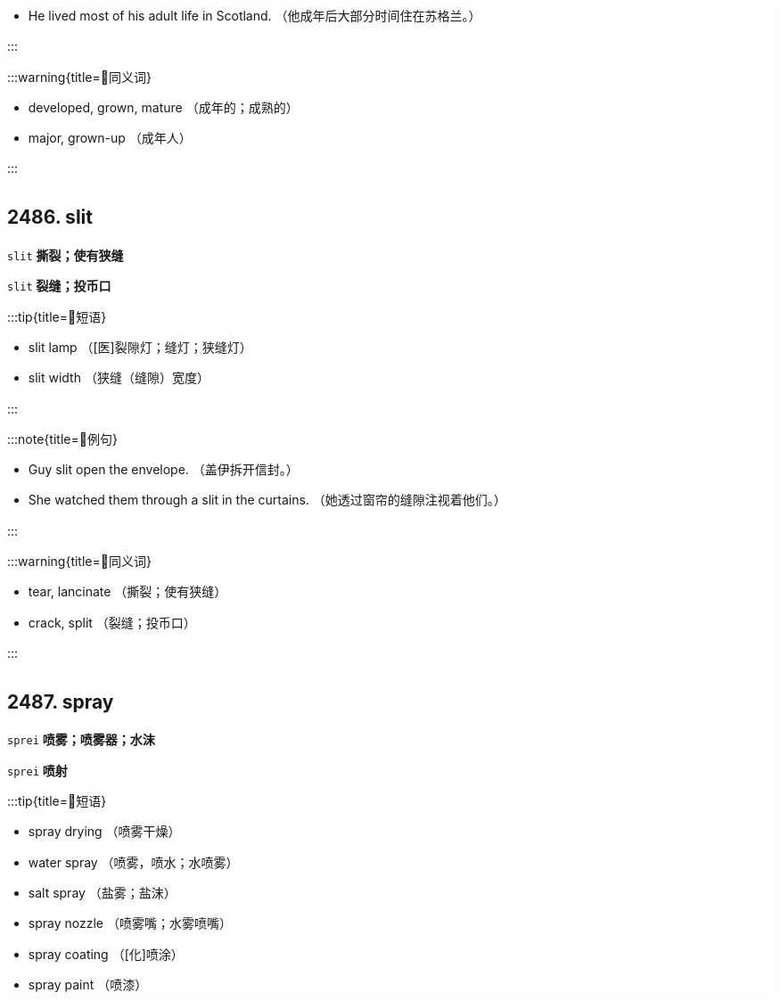 - He lived most of his adult life in Scotland. （他成年后大部分时间住在苏格兰。）

:::

:::warning{title=🤔同义词}

- developed, grown, mature （成年的；成熟的）

- major, grown-up （成年人）

:::


## 2486. slit

`slit`  **撕裂；使有狭缝**

`slit`  **裂缝；投币口**

:::tip{title=🤩短语}

- slit lamp （[医]裂隙灯；缝灯；狭缝灯）

- slit width （狭缝（缝隙）宽度）

:::

:::note{title=🎤例句}

- Guy slit open the envelope. （盖伊拆开信封。）

- She watched them through a slit in the curtains. （她透过窗帘的缝隙注视着他们。）

:::

:::warning{title=🤔同义词}

- tear, lancinate （撕裂；使有狭缝）

- crack, split （裂缝；投币口）

:::


## 2487. spray

`sprei`  **喷雾；喷雾器；水沫**

`sprei`  **喷射**

:::tip{title=🤩短语}

- spray drying （喷雾干燥）

- water spray （喷雾，喷水；水喷雾）

- salt spray （盐雾；盐沫）

- spray nozzle （喷雾嘴；水雾喷嘴）

- spray coating （[化]喷涂）

- spray paint （喷漆）
